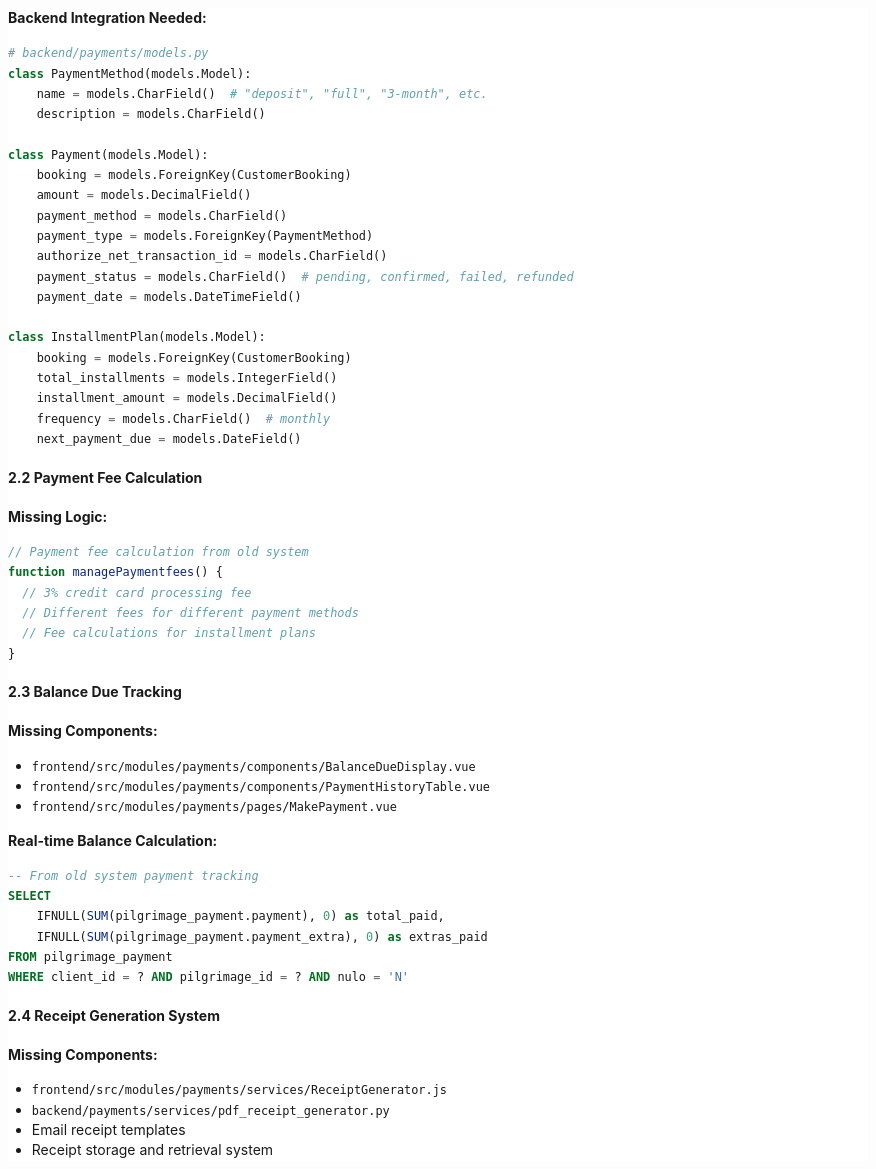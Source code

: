 **Backend Integration Needed:**
```python
# backend/payments/models.py
class PaymentMethod(models.Model):
    name = models.CharField()  # "deposit", "full", "3-month", etc.
    description = models.CharField()
    
class Payment(models.Model):
    booking = models.ForeignKey(CustomerBooking)
    amount = models.DecimalField()
    payment_method = models.CharField()
    payment_type = models.ForeignKey(PaymentMethod)
    authorize_net_transaction_id = models.CharField()
    payment_status = models.CharField()  # pending, confirmed, failed, refunded
    payment_date = models.DateTimeField()
    
class InstallmentPlan(models.Model):
    booking = models.ForeignKey(CustomerBooking)
    total_installments = models.IntegerField()
    installment_amount = models.DecimalField()
    frequency = models.CharField()  # monthly
    next_payment_due = models.DateField()
```

#### 2.2 **Payment Fee Calculation**
**Missing Logic:**
```javascript
// Payment fee calculation from old system
function managePaymentfees() {
  // 3% credit card processing fee
  // Different fees for different payment methods
  // Fee calculations for installment plans
}
```

#### 2.3 **Balance Due Tracking**
**Missing Components:**
- `frontend/src/modules/payments/components/BalanceDueDisplay.vue`
- `frontend/src/modules/payments/components/PaymentHistoryTable.vue`
- `frontend/src/modules/payments/pages/MakePayment.vue`

**Real-time Balance Calculation:**
```sql
-- From old system payment tracking
SELECT 
    IFNULL(SUM(pilgrimage_payment.payment), 0) as total_paid,
    IFNULL(SUM(pilgrimage_payment.payment_extra), 0) as extras_paid
FROM pilgrimage_payment 
WHERE client_id = ? AND pilgrimage_id = ? AND nulo = 'N'
```

#### 2.4 **Receipt Generation System**
**Missing Components:**
- `frontend/src/modules/payments/services/ReceiptGenerator.js`
- `backend/payments/services/pdf_receipt_generator.py`
- Email receipt templates
- Receipt storage and retrieval system

